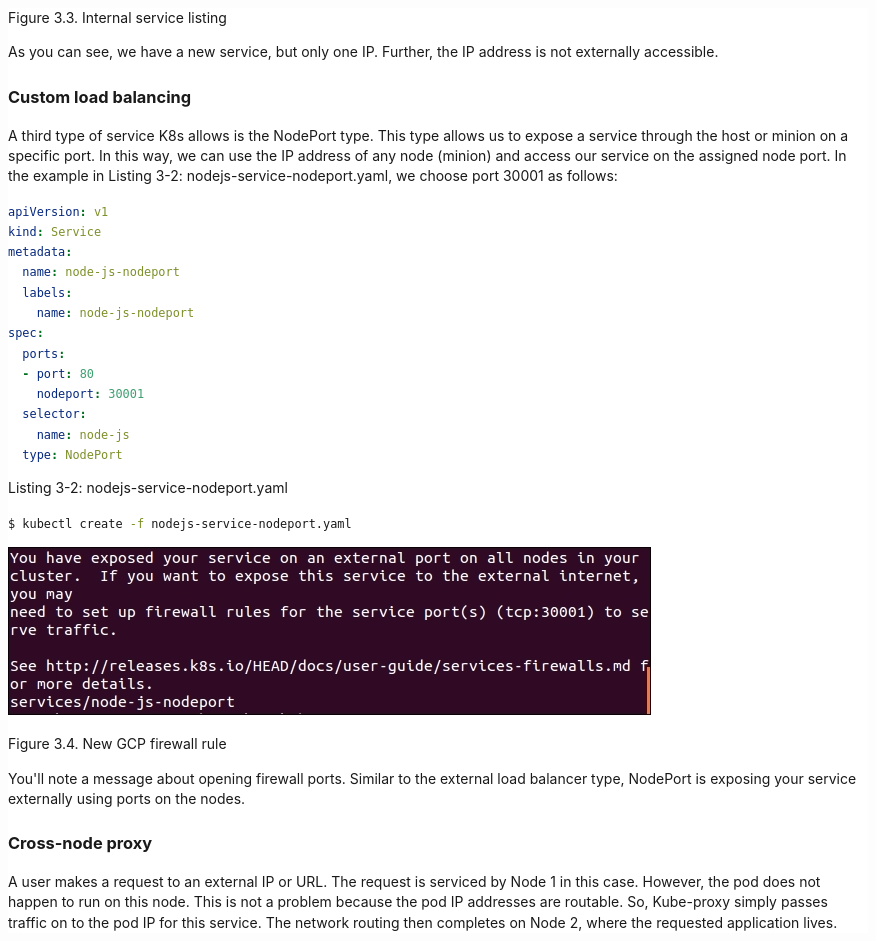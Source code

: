 Figure 3.3. Internal service listing

As you can see, we have a new service, but only one IP. Further, the IP address is not externally accessible.

### Custom load balancing
A third type of service K8s allows is the NodePort type. This type allows us to expose a service through the host or minion on a specific port. In this way, we can use the IP address of any node (minion) and access our service on the assigned node port. In the example in Listing 3-2: nodejs-service-nodeport.yaml, we choose port 30001 as follows:

```yaml
apiVersion: v1
kind: Service
metadata:
  name: node-js-nodeport
  labels:
    name: node-js-nodeport
spec:
  ports:
  - port: 80
    nodeport: 30001
  selector:
    name: node-js
  type: NodePort
```

Listing 3-2: nodejs-service-nodeport.yaml

```sh
$ kubectl create -f nodejs-service-nodeport.yaml
```

![3.4](GettingStartedWithKubernetes6.png)

Figure 3.4. New GCP firewall rule

You'll note a message about opening firewall ports. Similar to the external load balancer type, NodePort is exposing your service externally using ports on the nodes.

### Cross-node proxy
A user makes a request to an external IP or URL. The request is serviced by Node 1 in this case. However, the pod does not happen to run on this node. This is not a problem because the pod IP addresses are routable. So, Kube-proxy simply passes traffic on to the pod IP for this service. The network routing then completes on Node 2, where the requested application lives.
